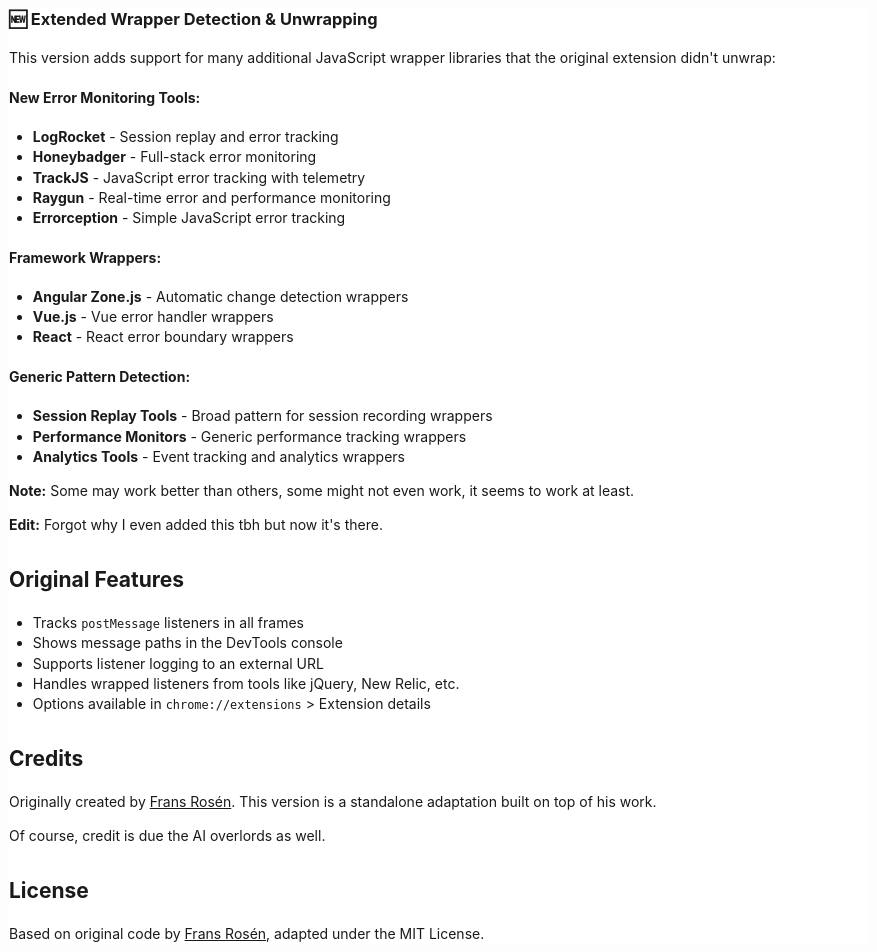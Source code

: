 
### 🆕 Extended Wrapper Detection & Unwrapping

This version adds support for many additional JavaScript wrapper libraries that the original extension didn't unwrap:

#### **New Error Monitoring Tools:**
- **LogRocket** - Session replay and error tracking
- **Honeybadger** - Full-stack error monitoring  
- **TrackJS** - JavaScript error tracking with telemetry
- **Raygun** - Real-time error and performance monitoring
- **Errorception** - Simple JavaScript error tracking

#### **Framework Wrappers:**
- **Angular Zone.js** - Automatic change detection wrappers
- **Vue.js** - Vue error handler wrappers
- **React** - React error boundary wrappers

#### **Generic Pattern Detection:**
- **Session Replay Tools** - Broad pattern for session recording wrappers
- **Performance Monitors** - Generic performance tracking wrappers  
- **Analytics Tools** - Event tracking and analytics wrappers

**Note:** Some may work better than others, some might not even work, it seems to work at least.

**Edit:** Forgot why I even added this tbh but now it's there.

## Original Features

- Tracks `postMessage` listeners in all frames
- Shows message paths in the DevTools console
- Supports listener logging to an external URL
- Handles wrapped listeners from tools like jQuery, New Relic, etc.
- Options available in `chrome://extensions` > Extension details

## Credits

Originally created by [Frans Rosén](https://twitter.com/fransrosen). This version is a standalone adaptation built on top of his work.

Of course, credit is due the AI overlords as well.

## License

Based on original code by [Frans Rosén](https://twitter.com/fransrosen), adapted under the MIT License.




